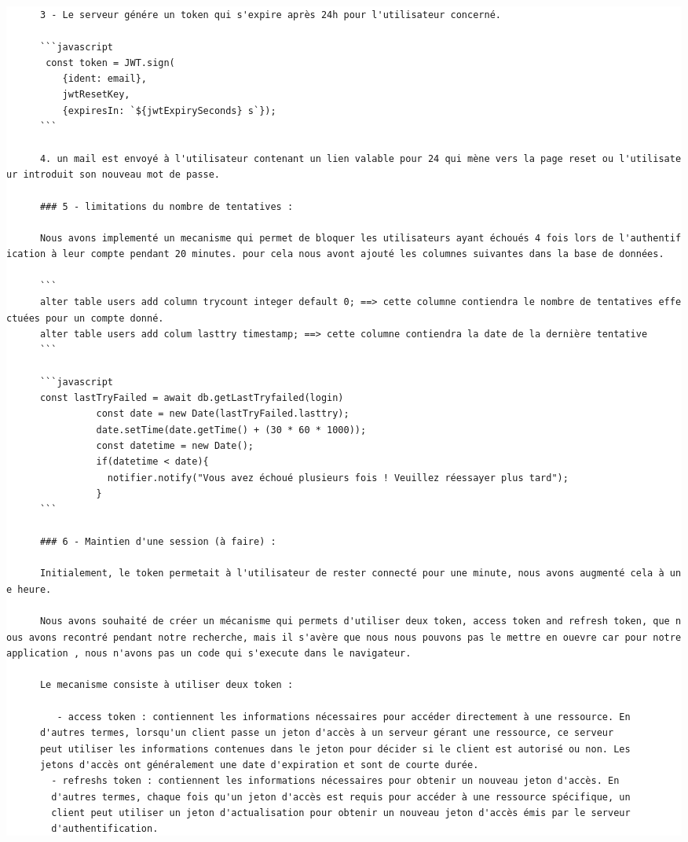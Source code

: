           3 - Le serveur génére un token qui s'expire après 24h pour l'utilisateur concerné.

          ```javascript
           const token = JWT.sign(
              {ident: email},
              jwtResetKey,
              {expiresIn: `${jwtExpirySeconds} s`});
          ```

          4. un mail est envoyé à l'utilisateur contenant un lien valable pour 24 qui mène vers la page reset ou l'utilisateur introduit son nouveau mot de passe.

          ### 5 - limitations du nombre de tentatives : 

          Nous avons implementé un mecanisme qui permet de bloquer les utilisateurs ayant échoués 4 fois lors de l'authentification à leur compte pendant 20 minutes. pour cela nous avont ajouté les columnes suivantes dans la base de données.

          ```
          alter table users add column trycount integer default 0; ==> cette columne contiendra le nombre de tentatives effectuées pour un compte donné.
          alter table users add colum lasttry timestamp; ==> cette columne contiendra la date de la dernière tentative
          ```

          ```javascript
          const lastTryFailed = await db.getLastTryfailed(login)
                    const date = new Date(lastTryFailed.lasttry);
                    date.setTime(date.getTime() + (30 * 60 * 1000));
                    const datetime = new Date();
                    if(datetime < date){
                      notifier.notify("Vous avez échoué plusieurs fois ! Veuillez réessayer plus tard");
                    }
          ```

          ### 6 - Maintien d'une session (à faire) : 

          Initialement, le token permetait à l'utilisateur de rester connecté pour une minute, nous avons augmenté cela à une heure.

          Nous avons souhaité de créer un mécanisme qui permets d'utiliser deux token, access token and refresh token, que nous avons recontré pendant notre recherche, mais il s'avère que nous nous pouvons pas le mettre en ouevre car pour notre application , nous n'avons pas un code qui s'execute dans le navigateur. 

          Le mecanisme consiste à utiliser deux token : 

          	 - access token : contiennent les informations nécessaires pour accéder directement à une ressource. En
          d'autres termes, lorsqu'un client passe un jeton d'accès à un serveur gérant une ressource, ce serveur
          peut utiliser les informations contenues dans le jeton pour décider si le client est autorisé ou non. Les
          jetons d'accès ont généralement une date d'expiration et sont de courte durée.
            - refreshs token : contiennent les informations nécessaires pour obtenir un nouveau jeton d'accès. En
            d'autres termes, chaque fois qu'un jeton d'accès est requis pour accéder à une ressource spécifique, un
            client peut utiliser un jeton d'actualisation pour obtenir un nouveau jeton d'accès émis par le serveur
            d'authentification.
